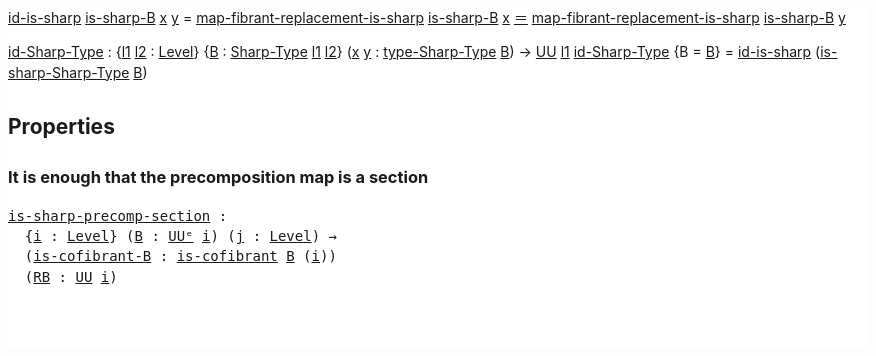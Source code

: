 <a id="3852" href="foundation-2LTT.sharp-types.html#3769" class="Function">id-is-sharp</a> <a id="3864" href="foundation-2LTT.sharp-types.html#3864" class="Bound">is-sharp-B</a> <a id="3875" href="foundation-2LTT.sharp-types.html#3875" class="Bound">x</a> <a id="3877" href="foundation-2LTT.sharp-types.html#3877" class="Bound">y</a> <a id="3879" class="Symbol">=</a>
  <a id="3883" href="foundation-2LTT.sharp-types.html#2086" class="Field">map-fibrant-replacement-is-sharp</a> <a id="3916" href="foundation-2LTT.sharp-types.html#3864" class="Bound">is-sharp-B</a> <a id="3927" href="foundation-2LTT.sharp-types.html#3875" class="Bound">x</a> <a id="3929" href="foundation-core.identity-types.html#2713" class="Function Operator">＝</a>
  <a id="3933" href="foundation-2LTT.sharp-types.html#2086" class="Field">map-fibrant-replacement-is-sharp</a> <a id="3966" href="foundation-2LTT.sharp-types.html#3864" class="Bound">is-sharp-B</a> <a id="3977" href="foundation-2LTT.sharp-types.html#3877" class="Bound">y</a>

<a id="id-Sharp-Type"></a><a id="3980" href="foundation-2LTT.sharp-types.html#3980" class="Function">id-Sharp-Type</a> <a id="3994" class="Symbol">:</a>
  <a id="3998" class="Symbol">{</a><a id="3999" href="foundation-2LTT.sharp-types.html#3999" class="Bound">l1</a> <a id="4002" href="foundation-2LTT.sharp-types.html#4002" class="Bound">l2</a> <a id="4005" class="Symbol">:</a> <a id="4007" href="Agda.Primitive.html#742" class="Postulate">Level</a><a id="4012" class="Symbol">}</a> <a id="4014" class="Symbol">{</a><a id="4015" href="foundation-2LTT.sharp-types.html#4015" class="Bound">B</a> <a id="4017" class="Symbol">:</a> <a id="4019" href="foundation-2LTT.sharp-types.html#2806" class="Function">Sharp-Type</a> <a id="4030" href="foundation-2LTT.sharp-types.html#3999" class="Bound">l1</a> <a id="4033" href="foundation-2LTT.sharp-types.html#4002" class="Bound">l2</a><a id="4035" class="Symbol">}</a>
  <a id="4039" class="Symbol">(</a><a id="4040" href="foundation-2LTT.sharp-types.html#4040" class="Bound">x</a> <a id="4042" href="foundation-2LTT.sharp-types.html#4042" class="Bound">y</a> <a id="4044" class="Symbol">:</a> <a id="4046" href="foundation-2LTT.sharp-types.html#2912" class="Function">type-Sharp-Type</a> <a id="4062" href="foundation-2LTT.sharp-types.html#4015" class="Bound">B</a><a id="4063" class="Symbol">)</a> <a id="4065" class="Symbol">→</a> <a id="4067" href="Agda.Primitive.html#388" class="Primitive">UU</a> <a id="4070" href="foundation-2LTT.sharp-types.html#3999" class="Bound">l1</a>
<a id="4073" href="foundation-2LTT.sharp-types.html#3980" class="Function">id-Sharp-Type</a> <a id="4087" class="Symbol">{</a><a id="4088" class="Argument">B</a> <a id="4090" class="Symbol">=</a> <a id="4092" href="foundation-2LTT.sharp-types.html#4092" class="Bound">B</a><a id="4093" class="Symbol">}</a> <a id="4095" class="Symbol">=</a> <a id="4097" href="foundation-2LTT.sharp-types.html#3769" class="Function">id-is-sharp</a> <a id="4109" class="Symbol">(</a><a id="4110" href="foundation-2LTT.sharp-types.html#2998" class="Function">is-sharp-Sharp-Type</a> <a id="4130" href="foundation-2LTT.sharp-types.html#4092" class="Bound">B</a><a id="4131" class="Symbol">)</a>
</pre>
## Properties

### It is enough that the precomposition map is a section

<pre class="Agda"><a id="is-sharp-precomp-section"></a><a id="4220" href="foundation-2LTT.sharp-types.html#4220" class="Function">is-sharp-precomp-section</a> <a id="4245" class="Symbol">:</a>
  <a id="4249" class="Symbol">{</a><a id="4250" href="foundation-2LTT.sharp-types.html#4250" class="Bound">i</a> <a id="4252" class="Symbol">:</a> <a id="4254" href="Agda.Primitive.html#742" class="Postulate">Level</a><a id="4259" class="Symbol">}</a> <a id="4261" class="Symbol">(</a><a id="4262" href="foundation-2LTT.sharp-types.html#4262" class="Bound">B</a> <a id="4264" class="Symbol">:</a> <a id="4266" href="Agda.Primitive.html#429" class="Primitive">UUᵉ</a> <a id="4270" href="foundation-2LTT.sharp-types.html#4250" class="Bound">i</a><a id="4271" class="Symbol">)</a> <a id="4273" class="Symbol">(</a><a id="4274" href="foundation-2LTT.sharp-types.html#4274" class="Bound">j</a> <a id="4276" class="Symbol">:</a> <a id="4278" href="Agda.Primitive.html#742" class="Postulate">Level</a><a id="4283" class="Symbol">)</a> <a id="4285" class="Symbol">→</a>
  <a id="4289" class="Symbol">(</a><a id="4290" href="foundation-2LTT.sharp-types.html#4290" class="Bound">is-cofibrant-B</a> <a id="4305" class="Symbol">:</a> <a id="4307" href="foundation-2LTT.cofibrant-types.html#1270" class="Function">is-cofibrant</a> <a id="4320" href="foundation-2LTT.sharp-types.html#4262" class="Bound">B</a> <a id="4322" class="Symbol">(</a><a id="4323" href="foundation-2LTT.sharp-types.html#4250" class="Bound">i</a><a id="4324" class="Symbol">))</a>
  <a id="4329" class="Symbol">(</a><a id="4330" href="foundation-2LTT.sharp-types.html#4330" class="Bound">RB</a> <a id="4333" class="Symbol">:</a> <a id="4335" href="Agda.Primitive.html#388" class="Primitive">UU</a> <a id="4338" href="foundation-2LTT.sharp-types.html#4250" class="Bound">i</a><a id="4339" class="Symbol">)</a>